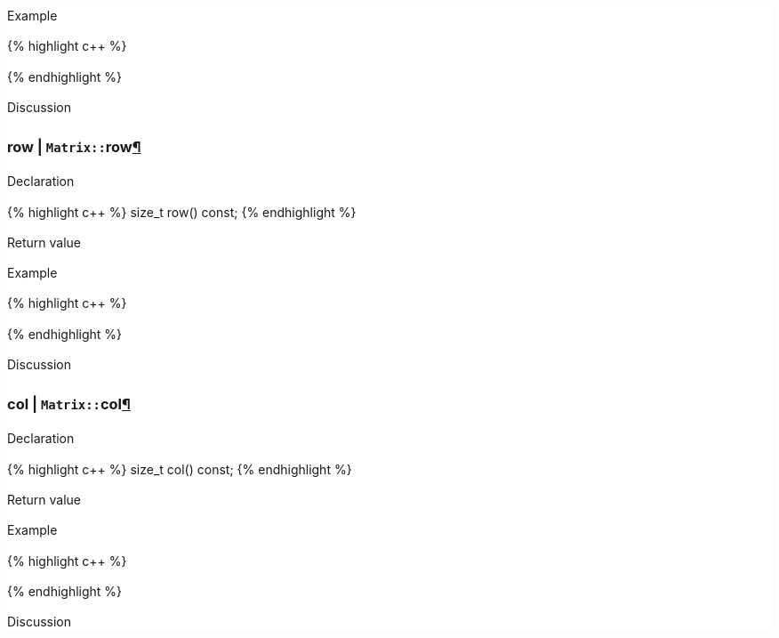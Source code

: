 <p class="doc-section">Example</p>
{% highlight c++ %}

{% endhighlight %}

<p class="doc-section">Discussion</p>
<div>
<p>
	
</p>
</div></div>





<h3 class="anchor doc-header">row | <code class="qualifier">Matrix::</code>row<a class="anchor-link" href="#row" name="row" title="permalink to section">&para;</a></h3>
<div class="block">

<p class="doc-section">Declaration</p>
{% highlight c++ %}
size_t row() const;
{% endhighlight %}
<p class="doc-section">Return value</p>

<p class="doc-section">Example</p>
{% highlight c++ %}

{% endhighlight %}

<p class="doc-section">Discussion</p>
<div>
<p>
	
</p>
</div></div>





<h3 class="anchor doc-header">col | <code class="qualifier">Matrix::</code>col<a class="anchor-link" href="#col" name="col" title="permalink to section">&para;</a></h3>
<div class="block">

<p class="doc-section">Declaration</p>
{% highlight c++ %}
size_t col() const;
{% endhighlight %}
<p class="doc-section">Return value</p>

<p class="doc-section">Example</p>
{% highlight c++ %}

{% endhighlight %}

<p class="doc-section">Discussion</p>
<div>
<p>
	